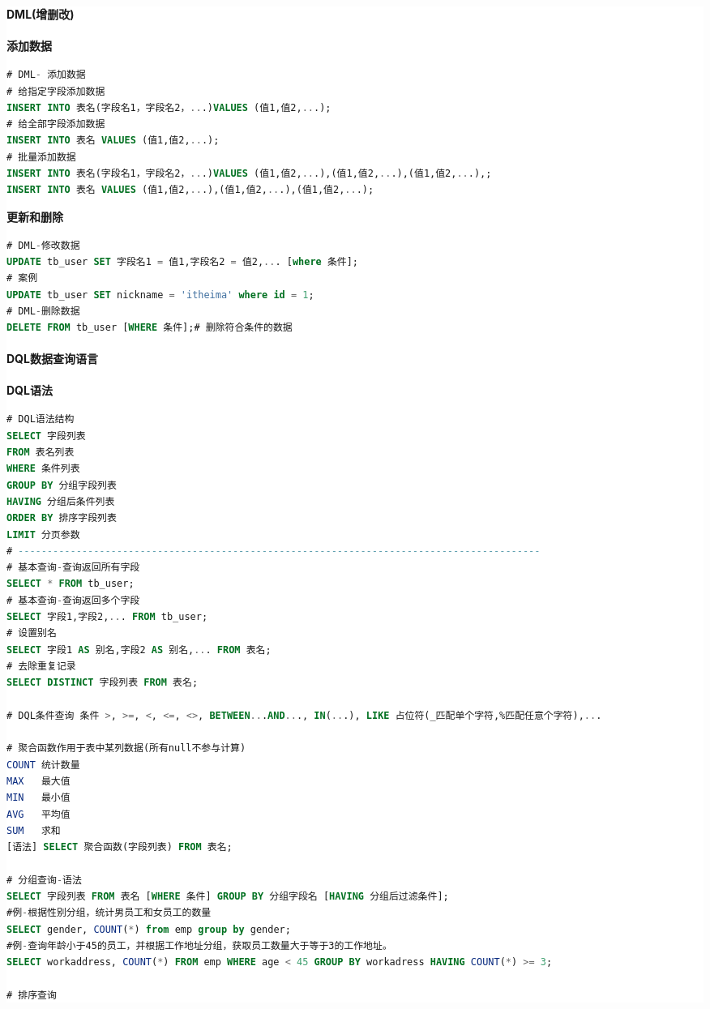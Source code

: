 #### DML(增删改)

**添加数据**

```sql
# DML- 添加数据
# 给指定字段添加数据
INSERT INTO 表名(字段名1，字段名2，...)VALUES (值1,值2,...);
# 给全部字段添加数据
INSERT INTO 表名 VALUES (值1,值2,...);
# 批量添加数据
INSERT INTO 表名(字段名1，字段名2，...)VALUES (值1,值2,...),(值1,值2,...),(值1,值2,...),;
INSERT INTO 表名 VALUES (值1,值2,...),(值1,值2,...),(值1,值2,...);
```

**更新和删除**

```sql
# DML-修改数据
UPDATE tb_user SET 字段名1 = 值1,字段名2 = 值2,... [where 条件];
# 案例
UPDATE tb_user SET nickname = 'itheima' where id = 1;
# DML-删除数据
DELETE FROM tb_user [WHERE 条件];# 删除符合条件的数据
```

#### DQL数据查询语言

**DQL语法**

```sql
# DQL语法结构
SELECT 字段列表
FROM 表名列表
WHERE 条件列表
GROUP BY 分组字段列表
HAVING 分组后条件列表
ORDER BY 排序字段列表
LIMIT 分页参数
# ------------------------------------------------------------------------------------------
# 基本查询-查询返回所有字段
SELECT * FROM tb_user;
# 基本查询-查询返回多个字段
SELECT 字段1,字段2,... FROM tb_user;
# 设置别名
SELECT 字段1 AS 别名,字段2 AS 别名,... FROM 表名;
# 去除重复记录
SELECT DISTINCT 字段列表 FROM 表名;

# DQL条件查询 条件 >, >=, <, <=, <>, BETWEEN...AND..., IN(...), LIKE 占位符(_匹配单个字符,%匹配任意个字符),...

# 聚合函数作用于表中某列数据(所有null不参与计算)
COUNT 统计数量
MAX   最大值
MIN   最小值
AVG   平均值
SUM   求和
[语法] SELECT 聚合函数(字段列表) FROM 表名;

# 分组查询-语法
SELECT 字段列表 FROM 表名 [WHERE 条件] GROUP BY 分组字段名 [HAVING 分组后过滤条件];
#例-根据性别分组，统计男员工和女员工的数量
SELECT gender, COUNT(*) from emp group by gender;
#例-查询年龄小于45的员工，并根据工作地址分组，获取员工数量大于等于3的工作地址。
SELECT workaddress, COUNT(*) FROM emp WHERE age < 45 GROUP BY workadress HAVING COUNT(*) >= 3;

# 排序查询
```